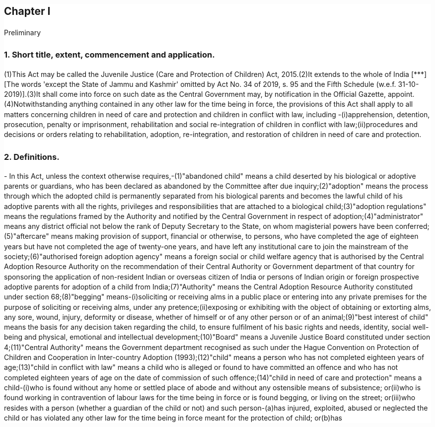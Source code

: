 ## Chapter I  
Preliminary

### 1. Short title, extent, commencement and application.

(1)This Act may be called the Juvenile Justice (Care and Protection of
Children) Act, 2015.(2)It extends to the whole of India [***] [The words
'except the State of Jammu and Kashmir' omitted by Act No. 34 of 2019, s. 95
and the Fifth Schedule (w.e.f. 31-10-2019)].(3)It shall come into force on
such date as the Central Government may, by notification in the Official
Gazette, appoint.(4)Notwithstanding anything contained in any other law for
the time being in force, the provisions of this Act shall apply to all matters
concerning children in need of care and protection and children in conflict
with law, including -(i)apprehension, detention, prosecution, penalty or
imprisonment, rehabilitation and social re-integration of children in conflict
with law;(ii)procedures and decisions or orders relating to rehabilitation,
adoption, re-integration, and restoration of children in need of care and
protection.

### 2. Definitions.

\- In this Act, unless the context otherwise requires,-(1)"abandoned child"
means a child deserted by his biological or adoptive parents or guardians, who
has been declared as abandoned by the Committee after due
inquiry;(2)"adoption" means the process through which the adopted child is
permanently separated from his biological parents and becomes the lawful child
of his adoptive parents with all the rights, privileges and responsibilities
that are attached to a biological child;(3)"adoption regulations" means the
regulations framed by the Authority and notified by the Central Government in
respect of adoption;(4)"administrator" means any district official not below
the rank of Deputy Secretary to the State, on whom magisterial powers have
been conferred;(5)"aftercare" means making provision of support, financial or
otherwise, to persons, who have completed the age of eighteen years but have
not completed the age of twenty-one years, and have left any institutional
care to join the mainstream of the society;(6)"authorised foreign adoption
agency" means a foreign social or child welfare agency that is authorised by
the Central Adoption Resource Authority on the recommendation of their Central
Authority or Government department of that country for sponsoring the
application of non-resident Indian or overseas citizen of India or persons of
Indian origin or foreign prospective adoptive parents for adoption of a child
from India;(7)"Authority" means the Central Adoption Resource Authority
constituted under section 68;(8)"begging" means-(i)soliciting or receiving
alms in a public place or entering into any private premises for the purpose
of soliciting or receiving alms, under any pretence;(ii)exposing or exhibiting
with the object of obtaining or extorting alms, any sore, wound, injury,
deformity or disease, whether of himself or of any other person or of an
animal;(9)"best interest of child" means the basis for any decision taken
regarding the child, to ensure fulfilment of his basic rights and needs,
identity, social well-being and physical, emotional and intellectual
development;(10)"Board" means a Juvenile Justice Board constituted under
section 4;(11)"Central Authority" means the Government department recognised
as such under the Hague Convention on Protection of Children and Cooperation
in Inter-country Adoption (1993);(12)"child" means a person who has not
completed eighteen years of age;(13)"child in conflict with law" means a child
who is alleged or found to have committed an offence and who has not completed
eighteen years of age on the date of commission of such offence;(14)"child in
need of care and protection" means a child-(i)who is found without any home or
settled place of abode and without any ostensible means of subsistence;
or(ii)who is found working in contravention of labour laws for the time being
in force or is found begging, or living on the street; or(iii)who resides with
a person (whether a guardian of the child or not) and such person-(a)has
injured, exploited, abused or neglected the child or has violated any other
law for the time being in force meant for the protection of child; or(b)has